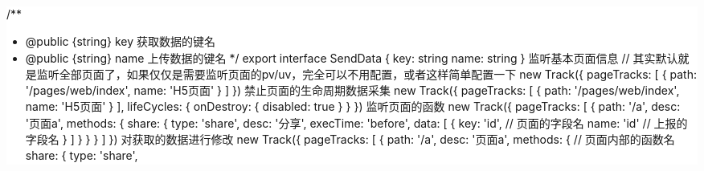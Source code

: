 /**
 * @public {string} key 获取数据的键名
 * @public {string} name 上传数据的键名
 */
export interface SendData {
  key: string
  name: string
}
监听基本页面信息
// 其实默认就是监听全部页面了，如果仅仅是需要监听页面的pv/uv，完全可以不用配置，或者这样简单配置一下
new Track({
	pageTracks: [
		{
			path: '/pages/web/index',
			name: 'H5页面'
		}
	]
})
禁止页面的生命周期数据采集
new Track({
	pageTracks: [
		{
			path: '/pages/web/index',
			name: 'H5页面'
		}
	],
	lifeCycles: {
    onDestroy: {
      disabled: true
    }
  }
})
监听页面的函数
new Track({
	pageTracks: [
	   {
	   		path: '/a',
	   		desc: '页面a',
	   		methods: {
	   			share: {
                   type: 'share',
                   desc: '分享',
                   execTime: 'before',
                   data: [
                       {
                           key: 'id', // 页面的字段名
                           name: 'id' // 上报的字段名
                       }
                   ]
               }
	   		}
	   }
	]
})
对获取的数据进行修改
new Track({
	pageTracks: [
	   {
	   		path: '/a',
	   		desc: '页面a',
	   		methods: {
          // 页面内部的函数名
	   			share: {
                   type: 'share',